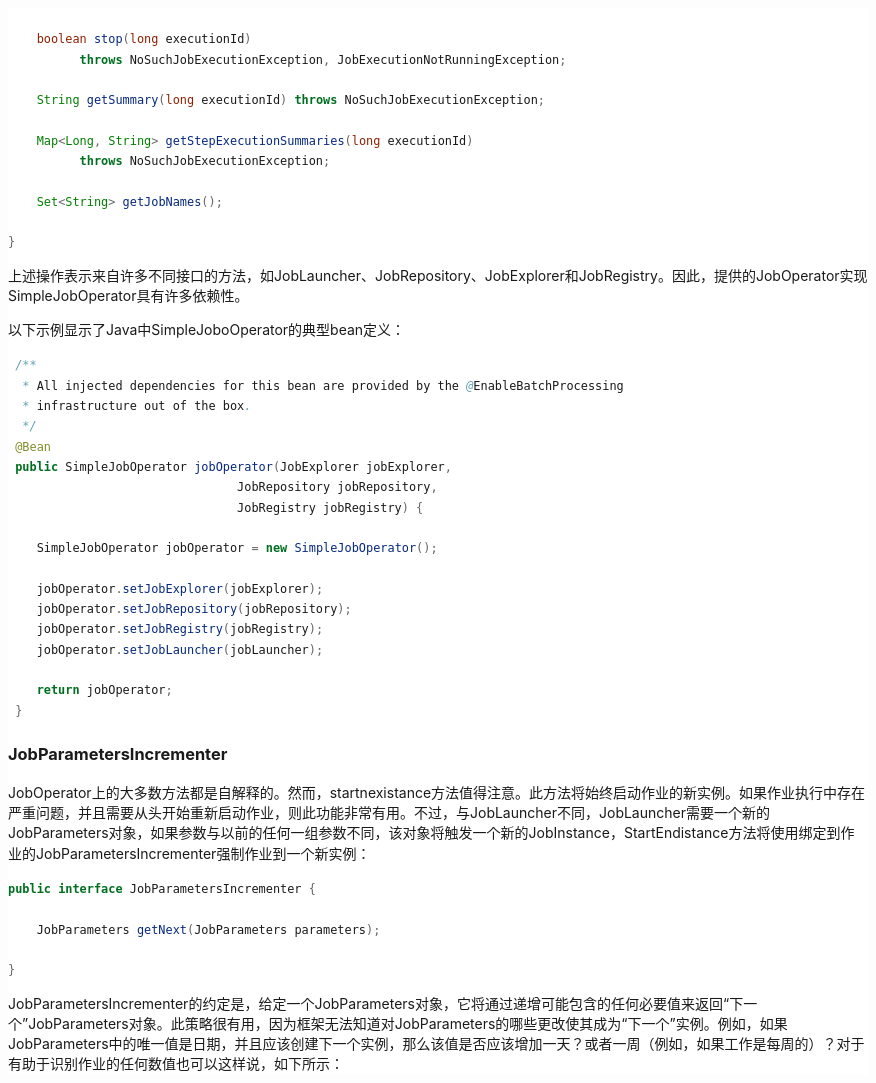 ```java

    boolean stop(long executionId)
          throws NoSuchJobExecutionException, JobExecutionNotRunningException;

    String getSummary(long executionId) throws NoSuchJobExecutionException;

    Map<Long, String> getStepExecutionSummaries(long executionId)
          throws NoSuchJobExecutionException;

    Set<String> getJobNames();

}
```
上述操作表示来自许多不同接口的方法，如JobLauncher、JobRepository、JobExplorer和JobRegistry。因此，提供的JobOperator实现SimpleJobOperator具有许多依赖性。

以下示例显示了Java中SimpleJoboOperator的典型bean定义：

```java
 /**
  * All injected dependencies for this bean are provided by the @EnableBatchProcessing
  * infrastructure out of the box.
  */
 @Bean
 public SimpleJobOperator jobOperator(JobExplorer jobExplorer,
                                JobRepository jobRepository,
                                JobRegistry jobRegistry) {

	SimpleJobOperator jobOperator = new SimpleJobOperator();

	jobOperator.setJobExplorer(jobExplorer);
	jobOperator.setJobRepository(jobRepository);
	jobOperator.setJobRegistry(jobRegistry);
	jobOperator.setJobLauncher(jobLauncher);

	return jobOperator;
 }
```
### JobParametersIncrementer
JobOperator上的大多数方法都是自解释的。然而，startnexistance方法值得注意。此方法将始终启动作业的新实例。如果作业执行中存在严重问题，并且需要从头开始重新启动作业，则此功能非常有用。不过，与JobLauncher不同，JobLauncher需要一个新的JobParameters对象，如果参数与以前的任何一组参数不同，该对象将触发一个新的JobInstance，StartEndistance方法将使用绑定到作业的JobParametersIncrementer强制作业到一个新实例：

```java
public interface JobParametersIncrementer {

    JobParameters getNext(JobParameters parameters);

}
```
JobParametersIncrementer的约定是，给定一个JobParameters对象，它将通过递增可能包含的任何必要值来返回“下一个”JobParameters对象。此策略很有用，因为框架无法知道对JobParameters的哪些更改使其成为“下一个”实例。例如，如果JobParameters中的唯一值是日期，并且应该创建下一个实例，那么该值是否应该增加一天？或者一周（例如，如果工作是每周的）？对于有助于识别作业的任何数值也可以这样说，如下所示：
